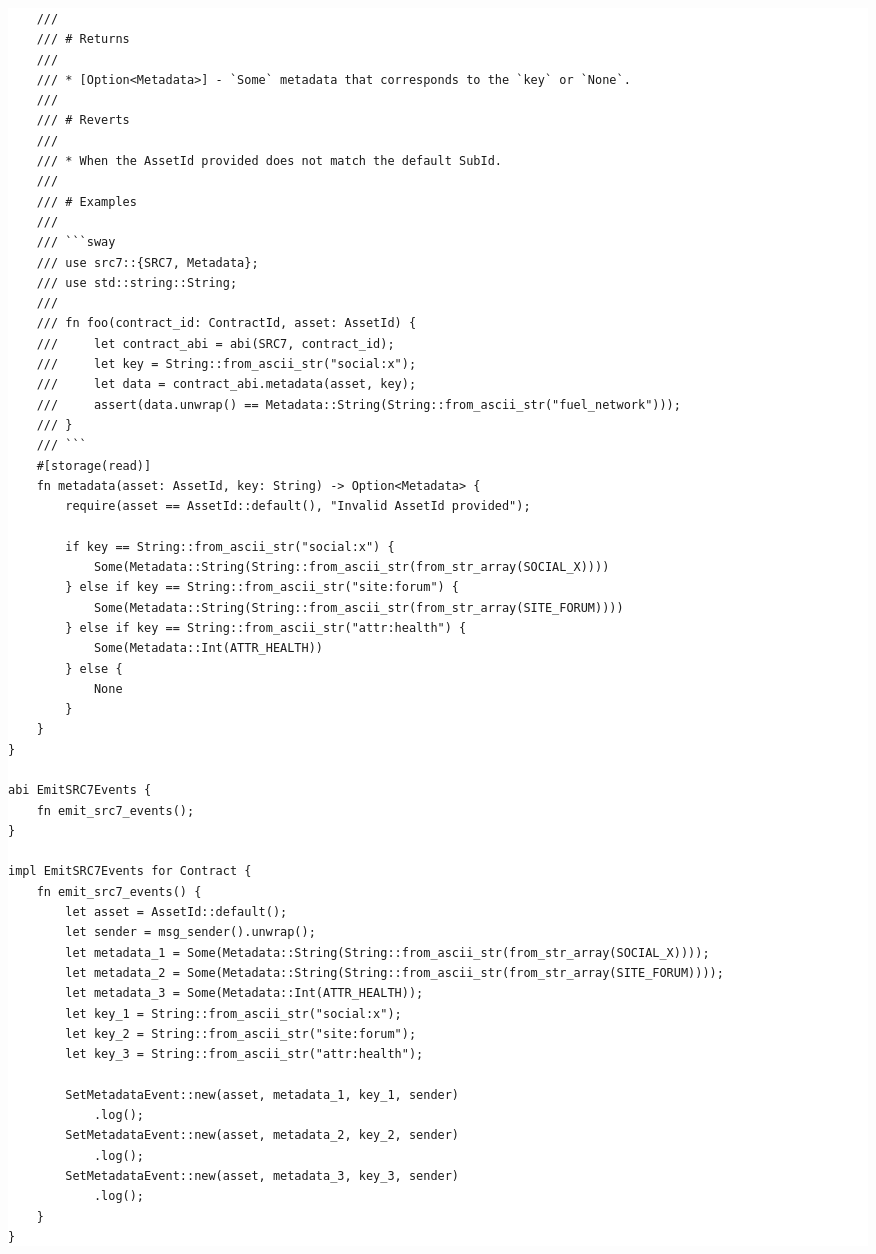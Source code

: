 ```sway
    ///
    /// # Returns
    ///
    /// * [Option<Metadata>] - `Some` metadata that corresponds to the `key` or `None`.
    ///
    /// # Reverts
    ///
    /// * When the AssetId provided does not match the default SubId.
    ///
    /// # Examples
    ///
    /// ```sway
    /// use src7::{SRC7, Metadata};
    /// use std::string::String;
    ///
    /// fn foo(contract_id: ContractId, asset: AssetId) {
    ///     let contract_abi = abi(SRC7, contract_id);
    ///     let key = String::from_ascii_str("social:x");
    ///     let data = contract_abi.metadata(asset, key);
    ///     assert(data.unwrap() == Metadata::String(String::from_ascii_str("fuel_network")));
    /// }
    /// ```
    #[storage(read)]
    fn metadata(asset: AssetId, key: String) -> Option<Metadata> {
        require(asset == AssetId::default(), "Invalid AssetId provided");

        if key == String::from_ascii_str("social:x") {
            Some(Metadata::String(String::from_ascii_str(from_str_array(SOCIAL_X))))
        } else if key == String::from_ascii_str("site:forum") {
            Some(Metadata::String(String::from_ascii_str(from_str_array(SITE_FORUM))))
        } else if key == String::from_ascii_str("attr:health") {
            Some(Metadata::Int(ATTR_HEALTH))
        } else {
            None
        }
    }
}

abi EmitSRC7Events {
    fn emit_src7_events();
}

impl EmitSRC7Events for Contract {
    fn emit_src7_events() {
        let asset = AssetId::default();
        let sender = msg_sender().unwrap();
        let metadata_1 = Some(Metadata::String(String::from_ascii_str(from_str_array(SOCIAL_X))));
        let metadata_2 = Some(Metadata::String(String::from_ascii_str(from_str_array(SITE_FORUM))));
        let metadata_3 = Some(Metadata::Int(ATTR_HEALTH));
        let key_1 = String::from_ascii_str("social:x");
        let key_2 = String::from_ascii_str("site:forum");
        let key_3 = String::from_ascii_str("attr:health");

        SetMetadataEvent::new(asset, metadata_1, key_1, sender)
            .log();
        SetMetadataEvent::new(asset, metadata_2, key_2, sender)
            .log();
        SetMetadataEvent::new(asset, metadata_3, key_3, sender)
            .log();
    }
}

```